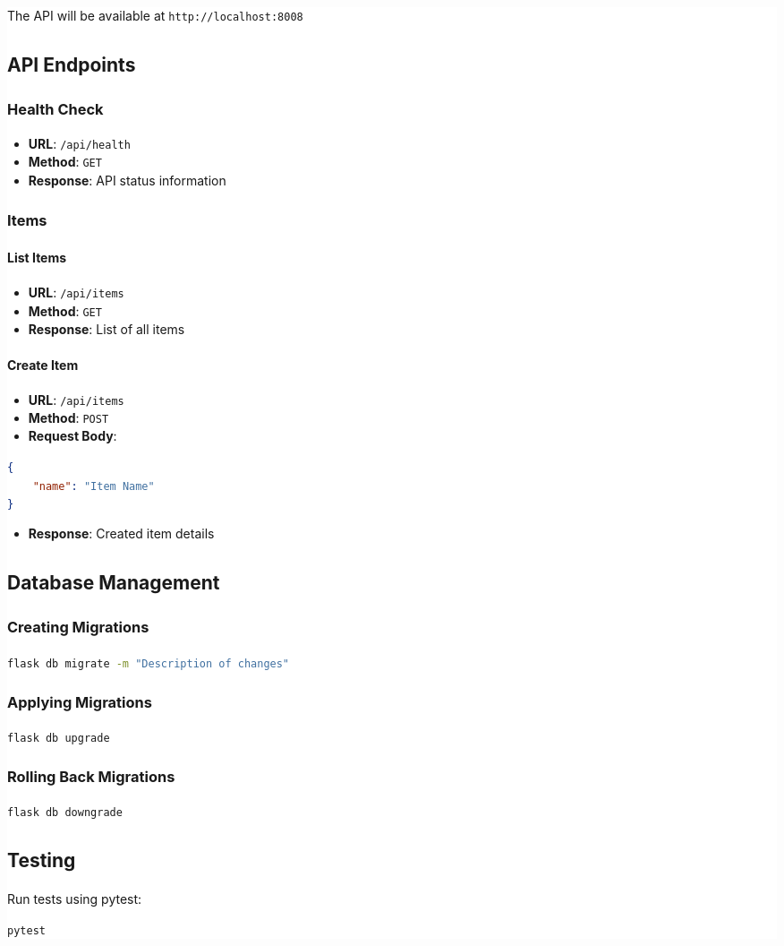 The API will be available at `http://localhost:8008`

## API Endpoints

### Health Check
- **URL**: `/api/health`
- **Method**: `GET`
- **Response**: API status information

### Items

#### List Items
- **URL**: `/api/items`
- **Method**: `GET`
- **Response**: List of all items

#### Create Item
- **URL**: `/api/items`
- **Method**: `POST`
- **Request Body**:
```json
{
    "name": "Item Name"
}
```
- **Response**: Created item details

## Database Management

### Creating Migrations
```bash
flask db migrate -m "Description of changes"
```

### Applying Migrations
```bash
flask db upgrade
```

### Rolling Back Migrations
```bash
flask db downgrade
```

## Testing

Run tests using pytest:
```bash
pytest
```
